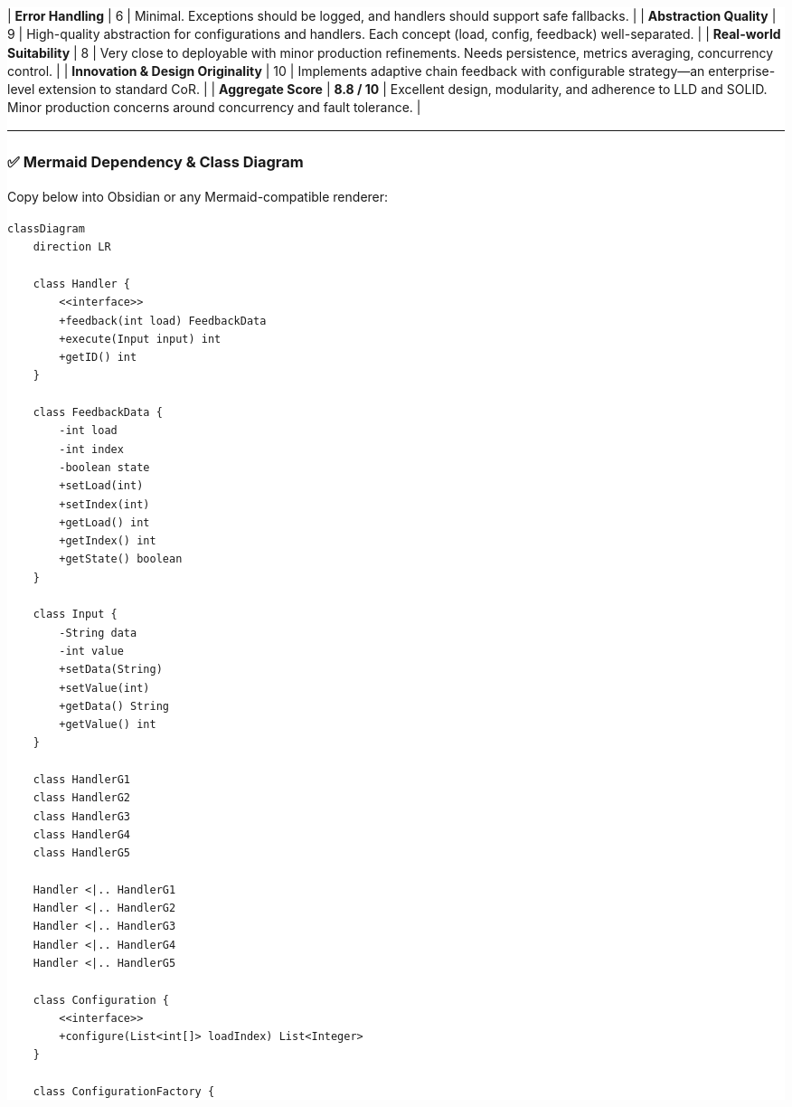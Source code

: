 | **Error Handling**                      | 6            | Minimal. Exceptions should be logged, and handlers should support safe fallbacks.                                                                                                                                                                     |
| **Abstraction Quality**                 | 9            | High-quality abstraction for configurations and handlers. Each concept (load, config, feedback) well-separated.                                                                                                                                       |
| **Real-world Suitability**              | 8            | Very close to deployable with minor production refinements. Needs persistence, metrics averaging, concurrency control.                                                                                                                                |
| **Innovation & Design Originality**     | 10           | Implements adaptive chain feedback with configurable strategy—an enterprise-level extension to standard CoR.                                                                                                                                          |
| **Aggregate Score**                     | **8.8 / 10** | Excellent design, modularity, and adherence to LLD and SOLID. Minor production concerns around concurrency and fault tolerance.                                                                                                                       |

---

### ✅ Mermaid Dependency & Class Diagram

Copy below into Obsidian or any Mermaid-compatible renderer:

```mermaid
classDiagram
    direction LR

    class Handler {
        <<interface>>
        +feedback(int load) FeedbackData
        +execute(Input input) int
        +getID() int
    }

    class FeedbackData {
        -int load
        -int index
        -boolean state
        +setLoad(int)
        +setIndex(int)
        +getLoad() int
        +getIndex() int
        +getState() boolean
    }

    class Input {
        -String data
        -int value
        +setData(String)
        +setValue(int)
        +getData() String
        +getValue() int
    }

    class HandlerG1
    class HandlerG2
    class HandlerG3
    class HandlerG4
    class HandlerG5

    Handler <|.. HandlerG1
    Handler <|.. HandlerG2
    Handler <|.. HandlerG3
    Handler <|.. HandlerG4
    Handler <|.. HandlerG5

    class Configuration {
        <<interface>>
        +configure(List<int[]> loadIndex) List<Integer>
    }

    class ConfigurationFactory {
```